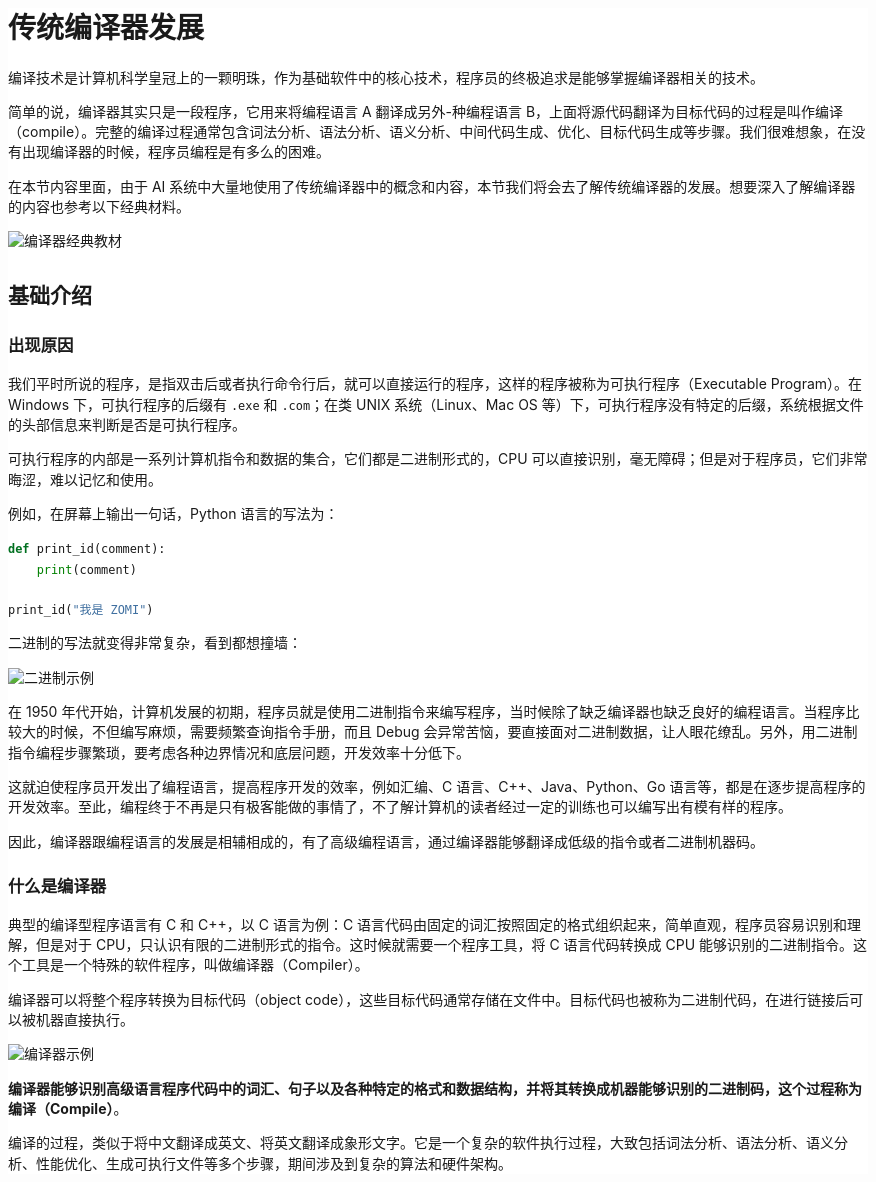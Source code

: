 

# 传统编译器发展

编译技术是计算机科学皇冠上的一颗明珠，作为基础软件中的核心技术，程序员的终极追求是能够掌握编译器相关的技术。

简单的说，编译器其实只是一段程序，它用来将编程语言 A 翻译成另外-种编程语言 B，上面将源代码翻译为目标代码的过程是叫作编译（compile）。完整的编译过程通常包含词法分析、语法分析、语义分析、中间代码生成、优化、目标代码生成等步骤。我们很难想象，在没有出现编译器的时候，程序员编程是有多么的困难。

在本节内容里面，由于 AI 系统中大量地使用了传统编译器中的概念和内容，本节我们将会去了解传统编译器的发展。想要深入了解编译器的内容也参考以下经典材料。

![编译器经典教材](../images/03Compiler01Tradition/02History01.png)

## 基础介绍

### 出现原因

我们平时所说的程序，是指双击后或者执行命令行后，就可以直接运行的程序，这样的程序被称为可执行程序（Executable Program）。在 Windows 下，可执行程序的后缀有 `.exe` 和 `.com`；在类 UNIX 系统（Linux、Mac OS 等）下，可执行程序没有特定的后缀，系统根据文件的头部信息来判断是否是可执行程序。

可执行程序的内部是一系列计算机指令和数据的集合，它们都是二进制形式的，CPU 可以直接识别，毫无障碍；但是对于程序员，它们非常晦涩，难以记忆和使用。

例如，在屏幕上输出一句话，Python 语言的写法为：

```Python
def print_id(comment):
    print(comment)

print_id("我是 ZOMI")
```

二进制的写法就变得非常复杂，看到都想撞墙：

![二进制示例](../images/03Compiler01Tradition/02History02.png)

在 1950 年代开始，计算机发展的初期，程序员就是使用二进制指令来编写程序，当时候除了缺乏编译器也缺乏良好的编程语言。当程序比较大的时候，不但编写麻烦，需要频繁查询指令手册，而且 Debug 会异常苦恼，要直接面对二进制数据，让人眼花缭乱。另外，用二进制指令编程步骤繁琐，要考虑各种边界情况和底层问题，开发效率十分低下。

这就迫使程序员开发出了编程语言，提高程序开发的效率，例如汇编、C 语言、C++、Java、Python、Go 语言等，都是在逐步提高程序的开发效率。至此，编程终于不再是只有极客能做的事情了，不了解计算机的读者经过一定的训练也可以编写出有模有样的程序。

因此，编译器跟编程语言的发展是相辅相成的，有了高级编程语言，通过编译器能够翻译成低级的指令或者二进制机器码。

### 什么是编译器

典型的编译型程序语言有 C 和 C++，以 C 语言为例：C 语言代码由固定的词汇按照固定的格式组织起来，简单直观，程序员容易识别和理解，但是对于 CPU，只认识有限的二进制形式的指令。这时候就需要一个程序工具，将 C 语言代码转换成 CPU 能够识别的二进制指令。这个工具是一个特殊的软件程序，叫做编译器（Compiler）。

编译器可以将整个程序转换为目标代码（object code），这些目标代码通常存储在文件中。目标代码也被称为二进制代码，在进行链接后可以被机器直接执行。

![编译器示例](../images/03Compiler01Tradition/02History03.png)

**编译器能够识别高级语言程序代码中的词汇、句子以及各种特定的格式和数据结构，并将其转换成机器能够识别的二进制码，这个过程称为编译（Compile）**。

编译的过程，类似于将中文翻译成英文、将英文翻译成象形文字。它是一个复杂的软件执行过程，大致包括词法分析、语法分析、语义分析、性能优化、生成可执行文件等多个步骤，期间涉及到复杂的算法和硬件架构。
